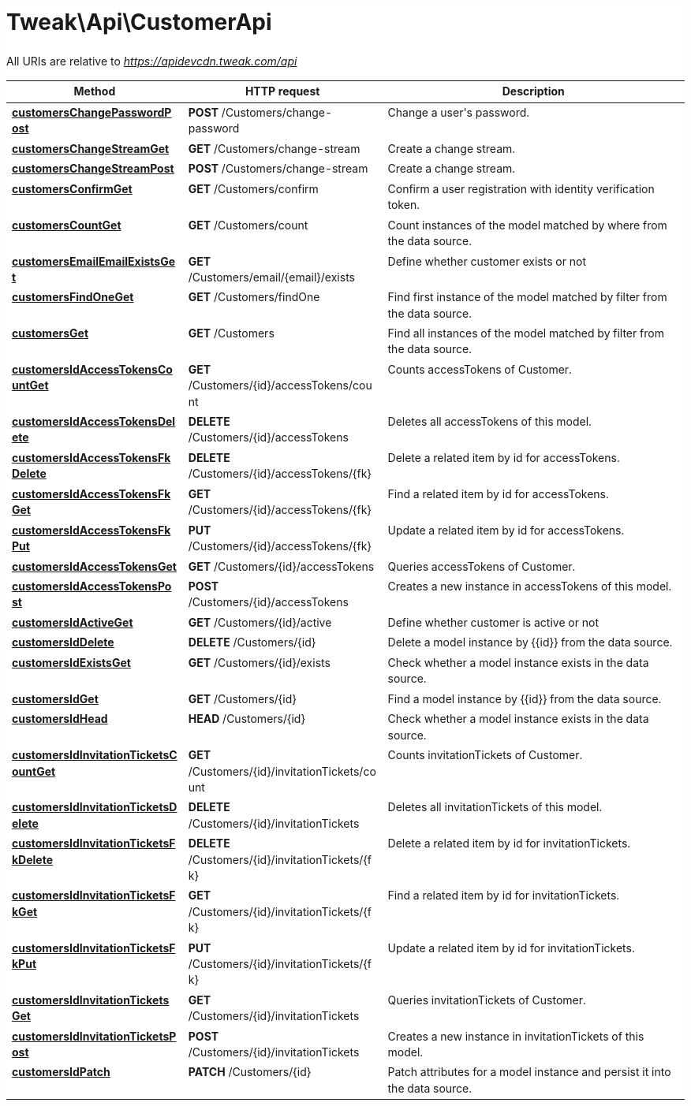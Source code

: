 # Tweak\Api\CustomerApi

All URIs are relative to *https://apidevcdn.tweak.com/api*

Method | HTTP request | Description
------------- | ------------- | -------------
[**customersChangePasswordPost**](CustomerApi.md#customersChangePasswordPost) | **POST** /Customers/change-password | Change a user&#39;s password.
[**customersChangeStreamGet**](CustomerApi.md#customersChangeStreamGet) | **GET** /Customers/change-stream | Create a change stream.
[**customersChangeStreamPost**](CustomerApi.md#customersChangeStreamPost) | **POST** /Customers/change-stream | Create a change stream.
[**customersConfirmGet**](CustomerApi.md#customersConfirmGet) | **GET** /Customers/confirm | Confirm a user registration with identity verification token.
[**customersCountGet**](CustomerApi.md#customersCountGet) | **GET** /Customers/count | Count instances of the model matched by where from the data source.
[**customersEmailEmailExistsGet**](CustomerApi.md#customersEmailEmailExistsGet) | **GET** /Customers/email/{email}/exists | Define whether customer exists or not
[**customersFindOneGet**](CustomerApi.md#customersFindOneGet) | **GET** /Customers/findOne | Find first instance of the model matched by filter from the data source.
[**customersGet**](CustomerApi.md#customersGet) | **GET** /Customers | Find all instances of the model matched by filter from the data source.
[**customersIdAccessTokensCountGet**](CustomerApi.md#customersIdAccessTokensCountGet) | **GET** /Customers/{id}/accessTokens/count | Counts accessTokens of Customer.
[**customersIdAccessTokensDelete**](CustomerApi.md#customersIdAccessTokensDelete) | **DELETE** /Customers/{id}/accessTokens | Deletes all accessTokens of this model.
[**customersIdAccessTokensFkDelete**](CustomerApi.md#customersIdAccessTokensFkDelete) | **DELETE** /Customers/{id}/accessTokens/{fk} | Delete a related item by id for accessTokens.
[**customersIdAccessTokensFkGet**](CustomerApi.md#customersIdAccessTokensFkGet) | **GET** /Customers/{id}/accessTokens/{fk} | Find a related item by id for accessTokens.
[**customersIdAccessTokensFkPut**](CustomerApi.md#customersIdAccessTokensFkPut) | **PUT** /Customers/{id}/accessTokens/{fk} | Update a related item by id for accessTokens.
[**customersIdAccessTokensGet**](CustomerApi.md#customersIdAccessTokensGet) | **GET** /Customers/{id}/accessTokens | Queries accessTokens of Customer.
[**customersIdAccessTokensPost**](CustomerApi.md#customersIdAccessTokensPost) | **POST** /Customers/{id}/accessTokens | Creates a new instance in accessTokens of this model.
[**customersIdActiveGet**](CustomerApi.md#customersIdActiveGet) | **GET** /Customers/{id}/active | Define whether customer is active or not
[**customersIdDelete**](CustomerApi.md#customersIdDelete) | **DELETE** /Customers/{id} | Delete a model instance by {{id}} from the data source.
[**customersIdExistsGet**](CustomerApi.md#customersIdExistsGet) | **GET** /Customers/{id}/exists | Check whether a model instance exists in the data source.
[**customersIdGet**](CustomerApi.md#customersIdGet) | **GET** /Customers/{id} | Find a model instance by {{id}} from the data source.
[**customersIdHead**](CustomerApi.md#customersIdHead) | **HEAD** /Customers/{id} | Check whether a model instance exists in the data source.
[**customersIdInvitationTicketsCountGet**](CustomerApi.md#customersIdInvitationTicketsCountGet) | **GET** /Customers/{id}/invitationTickets/count | Counts invitationTickets of Customer.
[**customersIdInvitationTicketsDelete**](CustomerApi.md#customersIdInvitationTicketsDelete) | **DELETE** /Customers/{id}/invitationTickets | Deletes all invitationTickets of this model.
[**customersIdInvitationTicketsFkDelete**](CustomerApi.md#customersIdInvitationTicketsFkDelete) | **DELETE** /Customers/{id}/invitationTickets/{fk} | Delete a related item by id for invitationTickets.
[**customersIdInvitationTicketsFkGet**](CustomerApi.md#customersIdInvitationTicketsFkGet) | **GET** /Customers/{id}/invitationTickets/{fk} | Find a related item by id for invitationTickets.
[**customersIdInvitationTicketsFkPut**](CustomerApi.md#customersIdInvitationTicketsFkPut) | **PUT** /Customers/{id}/invitationTickets/{fk} | Update a related item by id for invitationTickets.
[**customersIdInvitationTicketsGet**](CustomerApi.md#customersIdInvitationTicketsGet) | **GET** /Customers/{id}/invitationTickets | Queries invitationTickets of Customer.
[**customersIdInvitationTicketsPost**](CustomerApi.md#customersIdInvitationTicketsPost) | **POST** /Customers/{id}/invitationTickets | Creates a new instance in invitationTickets of this model.
[**customersIdPatch**](CustomerApi.md#customersIdPatch) | **PATCH** /Customers/{id} | Patch attributes for a model instance and persist it into the data source.